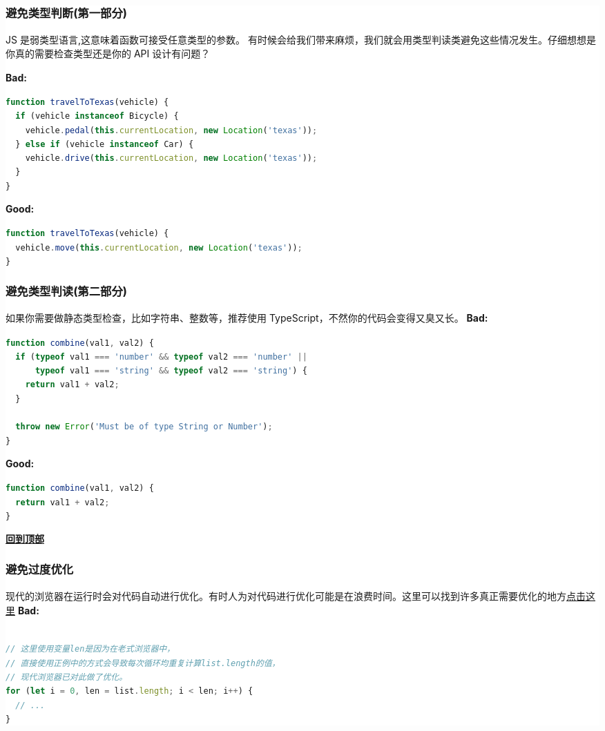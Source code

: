 ### 避免类型判断(第一部分)
JS 是弱类型语言,这意味着函数可接受任意类型的参数。
有时候会给我们带来麻烦，我们就会用类型判读类避免这些情况发生。仔细想想是你真的需要检查类型还是你的 API 设计有问题？

**Bad:**
```javascript
function travelToTexas(vehicle) {
  if (vehicle instanceof Bicycle) {
    vehicle.pedal(this.currentLocation, new Location('texas'));
  } else if (vehicle instanceof Car) {
    vehicle.drive(this.currentLocation, new Location('texas'));
  }
}
```

**Good:**
```javascript
function travelToTexas(vehicle) {
  vehicle.move(this.currentLocation, new Location('texas'));
}
```

### 避免类型判读(第二部分)
如果你需要做静态类型检查，比如字符串、整数等，推荐使用 TypeScript，不然你的代码会变得又臭又长。
**Bad:**
```javascript
function combine(val1, val2) {
  if (typeof val1 === 'number' && typeof val2 === 'number' ||
      typeof val1 === 'string' && typeof val2 === 'string') {
    return val1 + val2;
  }

  throw new Error('Must be of type String or Number');
}
```

**Good:**
```javascript
function combine(val1, val2) {
  return val1 + val2;
}
```
**[回到顶部](#jump)**

### 避免过度优化
现代的浏览器在运行时会对代码自动进行优化。有时人为对代码进行优化可能是在浪费时间。这里可以找到许多真正需要优化的地方[点击这里](https://github.com/petkaantonov/bluebird/wiki/Optimization-killers)
**Bad:**
```javascript

// 这里使用变量len是因为在老式浏览器中，
// 直接使用正例中的方式会导致每次循环均重复计算list.length的值，
// 现代浏览器已对此做了优化。
for (let i = 0, len = list.length; i < len; i++) {
  // ...
}
```
